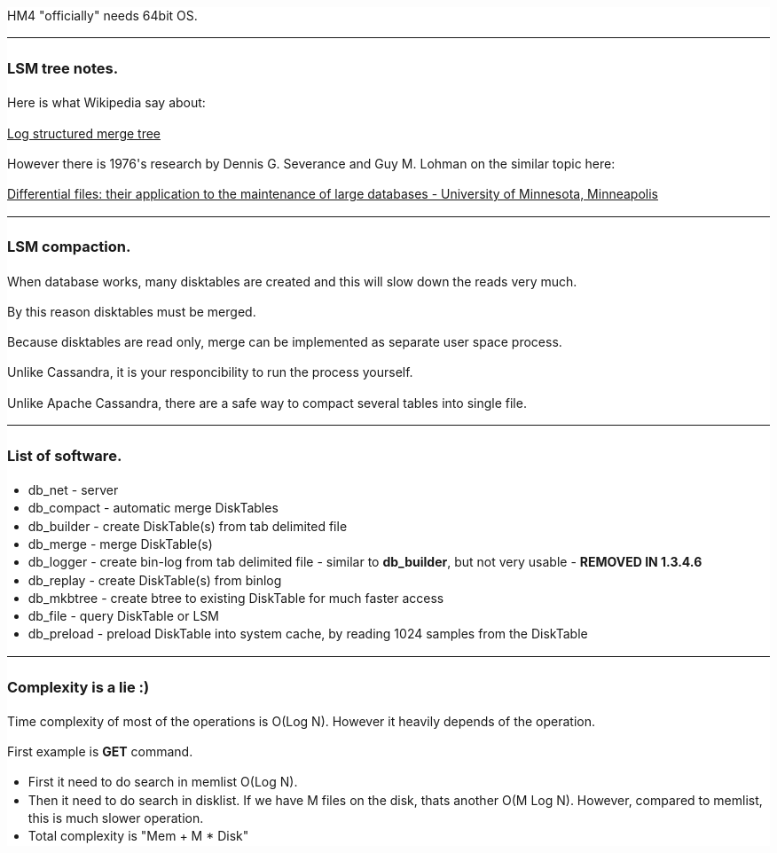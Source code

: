 HM4 "officially" needs 64bit OS.



---
### LSM tree notes.

Here is what Wikipedia say about:

[Log structured merge tree]

However there is 1976's research by Dennis G. Severance and Guy M. Lohman on the similar topic here:

[Differential files: their application to the maintenance of large databases - University of Minnesota, Minneapolis]



---
### LSM compaction.

When database works, many disktables are created and this will slow down the reads very much.

By this reason disktables must be merged.

Because disktables are read only, merge can be implemented as separate user space process.

Unlike Cassandra, it is your responcibility to run the process yourself.

Unlike Apache Cassandra, there are a safe way to compact several tables into single file.



---
### List of software.

- db_net	- server
- db_compact	- automatic merge DiskTables
- db_builder	- create DiskTable(s) from tab delimited file
- db_merge	- merge DiskTable(s)
- db_logger	- create bin-log from tab delimited file - similar to **db_builder**, but not very usable - **REMOVED IN 1.3.4.6**
- db_replay	- create DiskTable(s) from binlog
- db_mkbtree	- create btree to existing DiskTable for much faster access
- db_file	- query DiskTable or LSM
- db_preload	- preload DiskTable into system cache, by reading 1024 samples from the DiskTable



---
### Complexity is a lie :)

Time complexity of most of the operations is O(Log N). However it heavily depends of the operation.

First example is **GET** command.

- First it need to do search in memlist O(Log N).
- Then it need to do search in disklist. If we have M files on the disk, thats another O(M Log N). However, compared to memlist, this is much slower operation.
- Total complexity is "Mem + M * Disk"


[Log structured merge tree]: http://en.wikipedia.org/wiki/Log-structured_merge-tree
[Differential files: their application to the maintenance of large databases - University of Minnesota, Minneapolis]: http://www-users.cs.umn.edu/~he/diff/p256-severance.pdf
[commands]: https://htmlpreview.github.io/?https://raw.githubusercontent.com/nmmmnu/HM4/master/commands.html
[HyperLogLog]: https://en.wikipedia.org/wiki/HyperLogLog
[Bloom_filter]: https://en.wikipedia.org/wiki/Bloom_filter
[Counting_Bloom_filter]: https://en.wikipedia.org/wiki/Bloom_filter
[bloom_filter_calc]: https://github.com/nmmmnu/HM4/blob/master/bloom_filter.md
[Count–min sketch]: https://en.wikipedia.org/wiki/Count%E2%80%93min_sketch